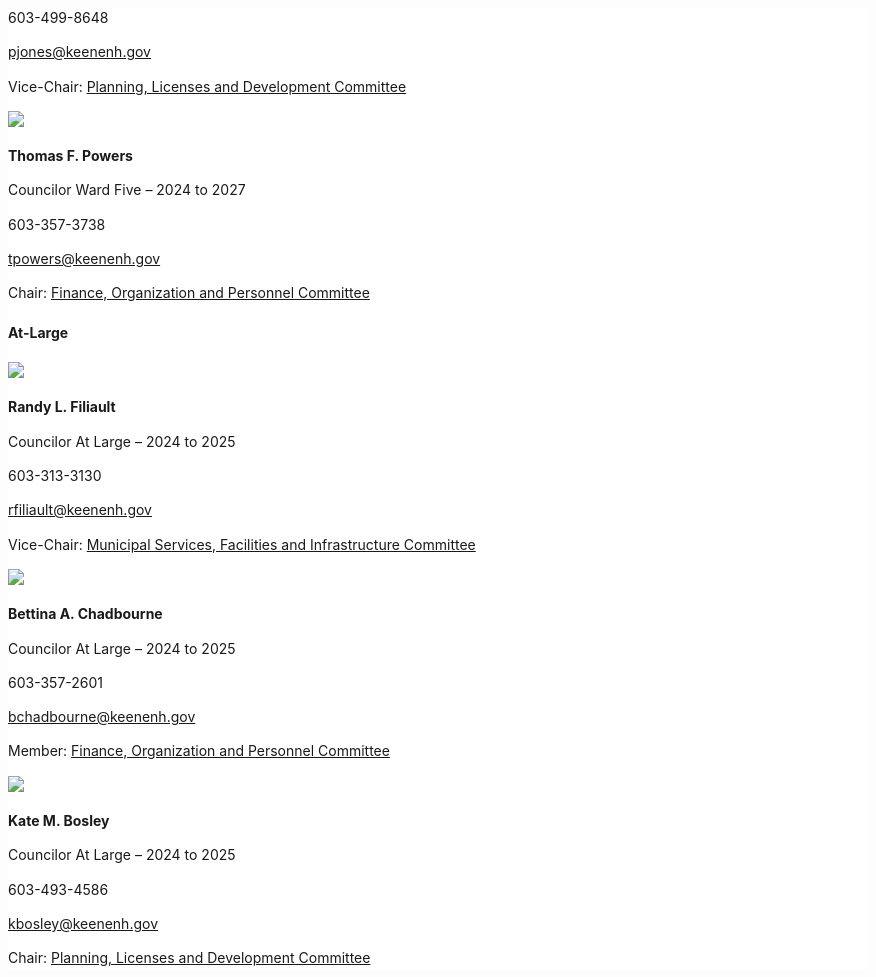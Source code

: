 603-499-8648

 [pjones@keenenh.gov](mailto:pjones@keenenh.gov) 

Vice-Chair:  [Planning, Licenses and Development Committee](https://keenenh.gov/planning-licenses-and-development-committee) 

  ![](images/04e9ddc3d8561b42c458244ab1ea81a80d873143d38270fe07ad6463200cf3f7.jpg)  

 __Thomas F. Powers__ 

Councilor Ward Five – 2024 to 2027

603-357-3738

 [tpowers@keenenh.gov](mailto:tpowers@keenenh.gov) 

Chair:  [Finance, Organization and Personnel Committee](https://keenenh.gov/finance-organization-and-personnel-committee) 

#### At-Large

  ![](images/4cb3f8623e98c82349881afd9a0d9c5e2bfdb619400e32a9f0d4ce58b53565f0.jpg)  

 __Randy L. Filiault__ 

Councilor At Large – 2024 to 2025

603-313-3130

 [rfiliault@keenenh.gov](mailto:rfiliault@keenenh.gov) 

Vice-Chair:  [Municipal Services, Facilities and Infrastructure Committee](https://keenenh.gov/municipal-services-facilities-infrastructure-committee) 

  ![](images/f7bb4fc2a739e5b891d55b9fd7dacaa71dd7c77c59d93e13fad065bb5052429a.jpg)  

 __Bettina A. Chadbourne__ 

Councilor At Large – 2024 to 2025

603-357-2601

 [bchadbourne@keenenh.gov](mailto:bchadbourne@keenenh.gov) 

Member:  [Finance, Organization and Personnel Committee](https://keenenh.gov/finance-organization-and-personnel-committee) 

  ![](images/236c4cc95cddc08d9f9b7cec5dd1b8fe83ff3a05bffa558391237b2c4ea78888.jpg)  

 __Kate M. Bosley__ 

Councilor At Large – 2024 to 2025

603-493-4586

 [kbosley@keenenh.gov](mailto:kbosley@keenenh.gov) 

Chair:  [Planning, Licenses and Development Committee](https://keenenh.gov/planning-licenses-and-development-committee) 

